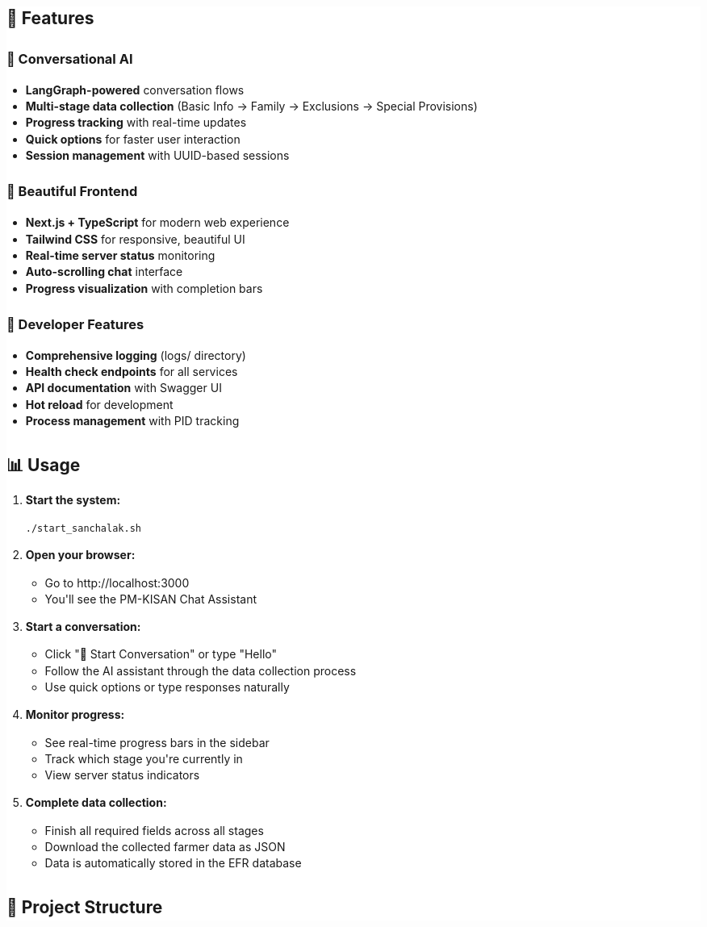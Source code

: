 ## 🎯 Features

### 🤖 Conversational AI
- **LangGraph-powered** conversation flows
- **Multi-stage data collection** (Basic Info → Family → Exclusions → Special Provisions)
- **Progress tracking** with real-time updates
- **Quick options** for faster user interaction
- **Session management** with UUID-based sessions

### 🎨 Beautiful Frontend
- **Next.js + TypeScript** for modern web experience
- **Tailwind CSS** for responsive, beautiful UI
- **Real-time server status** monitoring
- **Auto-scrolling chat** interface
- **Progress visualization** with completion bars

### 🔧 Developer Features
- **Comprehensive logging** (logs/ directory)
- **Health check endpoints** for all services
- **API documentation** with Swagger UI
- **Hot reload** for development
- **Process management** with PID tracking

## 📊 Usage

1. **Start the system:**
   ```bash
   ./start_sanchalak.sh
   ```

2. **Open your browser:**
   - Go to http://localhost:3000
   - You'll see the PM-KISAN Chat Assistant

3. **Start a conversation:**
   - Click "🚀 Start Conversation" or type "Hello"
   - Follow the AI assistant through the data collection process
   - Use quick options or type responses naturally

4. **Monitor progress:**
   - See real-time progress bars in the sidebar
   - Track which stage you're currently in
   - View server status indicators

5. **Complete data collection:**
   - Finish all required fields across all stages
   - Download the collected farmer data as JSON
   - Data is automatically stored in the EFR database

## 📁 Project Structure

